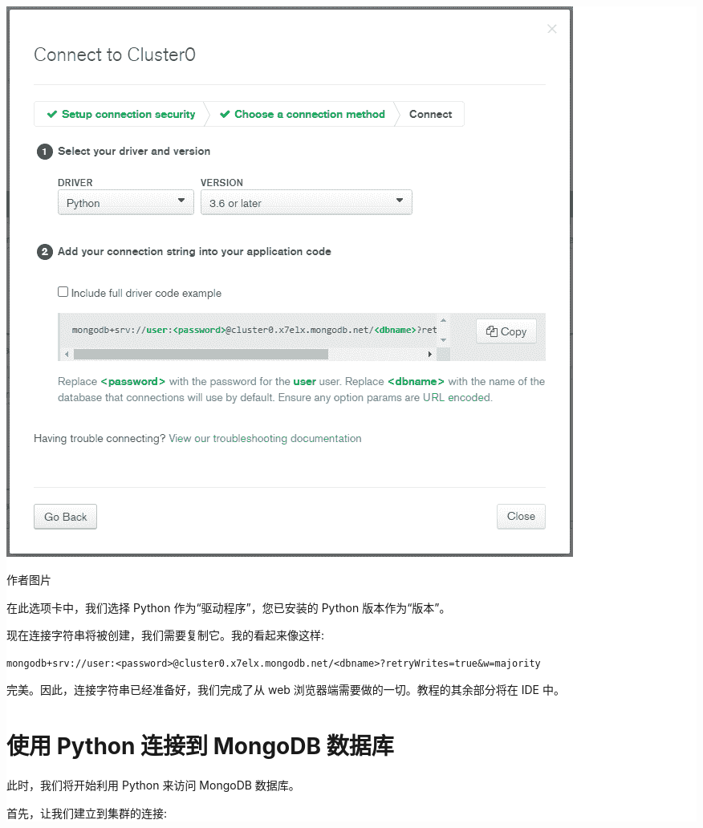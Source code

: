 ![](img/8515ba856046074f1882edd7d5c56ecc.png)

作者图片

在此选项卡中，我们选择 Python 作为“驱动程序”，您已安装的 Python 版本作为“版本”。

现在连接字符串将被创建，我们需要复制它。我的看起来像这样:

```
mongodb+srv://user:<password>@cluster0.x7elx.mongodb.net/<dbname>?retryWrites=true&w=majority
```

完美。因此，连接字符串已经准备好，我们完成了从 web 浏览器端需要做的一切。教程的其余部分将在 IDE 中。

# 使用 Python 连接到 MongoDB 数据库

此时，我们将开始利用 Python 来访问 MongoDB 数据库。

首先，让我们建立到集群的连接:
